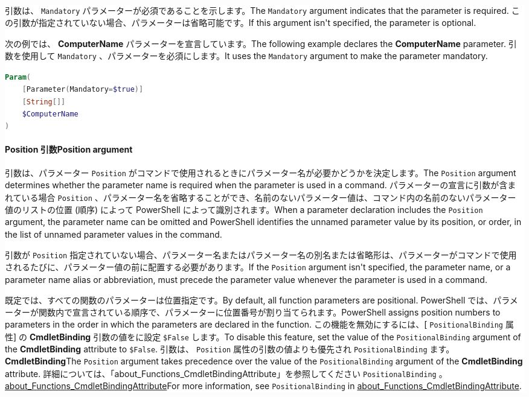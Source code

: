 <span data-ttu-id="ad228-150">引数は、 `Mandatory` パラメーターが必須であることを示します。</span><span class="sxs-lookup"><span data-stu-id="ad228-150">The `Mandatory` argument indicates that the parameter is required.</span></span> <span data-ttu-id="ad228-151">この引数が指定されていない場合、パラメーターは省略可能です。</span><span class="sxs-lookup"><span data-stu-id="ad228-151">If this argument isn't specified, the parameter is optional.</span></span>

<span data-ttu-id="ad228-152">次の例では、 **ComputerName** パラメーターを宣言しています。</span><span class="sxs-lookup"><span data-stu-id="ad228-152">The following example declares the **ComputerName** parameter.</span></span> <span data-ttu-id="ad228-153">引数を使用して `Mandatory` 、パラメーターを必須にします。</span><span class="sxs-lookup"><span data-stu-id="ad228-153">It uses the `Mandatory` argument to make the parameter mandatory.</span></span>

```powershell
Param(
    [Parameter(Mandatory=$true)]
    [String[]]
    $ComputerName
)
```

#### <a name="position-argument"></a><span data-ttu-id="ad228-154">Position 引数</span><span class="sxs-lookup"><span data-stu-id="ad228-154">Position argument</span></span>

<span data-ttu-id="ad228-155">引数は、パラメーター `Position` がコマンドで使用されるときにパラメーター名が必要かどうかを決定します。</span><span class="sxs-lookup"><span data-stu-id="ad228-155">The `Position` argument determines whether the parameter name is required when the parameter is used in a command.</span></span> <span data-ttu-id="ad228-156">パラメーターの宣言に引数が含まれている場合 `Position` 、パラメーター名を省略することができ、名前のないパラメーター値は、コマンド内の名前のないパラメーター値のリストの位置 (順序) によって PowerShell によって識別されます。</span><span class="sxs-lookup"><span data-stu-id="ad228-156">When a parameter declaration includes the `Position` argument, the parameter name can be omitted and PowerShell identifies the unnamed parameter value by its position, or order, in the list of unnamed parameter values in the command.</span></span>

<span data-ttu-id="ad228-157">引数が `Position` 指定されていない場合、パラメーター名またはパラメーター名の別名または省略形は、パラメーターがコマンドで使用されるたびに、パラメーター値の前に配置する必要があります。</span><span class="sxs-lookup"><span data-stu-id="ad228-157">If the `Position` argument isn't specified, the parameter name, or a parameter name alias or abbreviation, must precede the parameter value whenever the parameter is used in a command.</span></span>

<span data-ttu-id="ad228-158">既定では、すべての関数のパラメーターは位置指定です。</span><span class="sxs-lookup"><span data-stu-id="ad228-158">By default, all function parameters are positional.</span></span> <span data-ttu-id="ad228-159">PowerShell では、パラメーターが関数内で宣言されている順序で、パラメーターに位置番号が割り当てられます。</span><span class="sxs-lookup"><span data-stu-id="ad228-159">PowerShell assigns position numbers to parameters in the order in which the parameters are declared in the function.</span></span> <span data-ttu-id="ad228-160">この機能を無効にするには、[ `PositionalBinding` 属性] の **CmdletBinding** 引数の値をに設定 `$False` します。</span><span class="sxs-lookup"><span data-stu-id="ad228-160">To disable this feature, set the value of the `PositionalBinding` argument of the **CmdletBinding** attribute to `$False`.</span></span> <span data-ttu-id="ad228-161">引数は、 `Position` 属性の引数の値よりも優先され `PositionalBinding` ます。 **CmdletBinding**</span><span class="sxs-lookup"><span data-stu-id="ad228-161">The `Position` argument takes precedence over the value of the `PositionalBinding` argument of the **CmdletBinding** attribute.</span></span> <span data-ttu-id="ad228-162">詳細については、「about_Functions_CmdletBindingAttribute」を参照してください `PositionalBinding` 。 [about_Functions_CmdletBindingAttribute](about_Functions_CmdletBindingAttribute.md)</span><span class="sxs-lookup"><span data-stu-id="ad228-162">For more information, see `PositionalBinding` in [about_Functions_CmdletBindingAttribute](about_Functions_CmdletBindingAttribute.md).</span></span>
